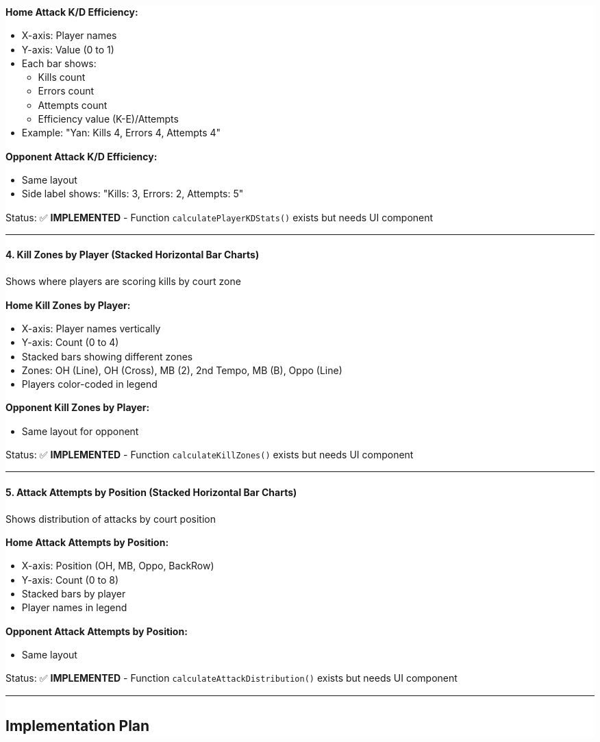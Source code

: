 **Home Attack K/D Efficiency:**
- X-axis: Player names
- Y-axis: Value (0 to 1)
- Each bar shows:
  - Kills count
  - Errors count
  - Attempts count
  - Efficiency value (K-E)/Attempts
- Example: "Yan: Kills 4, Errors 4, Attempts 4"

**Opponent Attack K/D Efficiency:**
- Same layout
- Side label shows: "Kills: 3, Errors: 2, Attempts: 5"

Status: ✅ **IMPLEMENTED** - Function `calculatePlayerKDStats()` exists but needs UI component

---

#### 4. **Kill Zones by Player** (Stacked Horizontal Bar Charts)
Shows where players are scoring kills by court zone

**Home Kill Zones by Player:**
- X-axis: Player names vertically
- Y-axis: Count (0 to 4)
- Stacked bars showing different zones
- Zones: OH (Line), OH (Cross), MB (2), 2nd Tempo, MB (B), Oppo (Line)
- Players color-coded in legend

**Opponent Kill Zones by Player:**
- Same layout for opponent

Status: ✅ **IMPLEMENTED** - Function `calculateKillZones()` exists but needs UI component

---

#### 5. **Attack Attempts by Position** (Stacked Horizontal Bar Charts)
Shows distribution of attacks by court position

**Home Attack Attempts by Position:**
- X-axis: Position (OH, MB, Oppo, BackRow)
- Y-axis: Count (0 to 8)
- Stacked bars by player
- Player names in legend

**Opponent Attack Attempts by Position:**
- Same layout

Status: ✅ **IMPLEMENTED** - Function `calculateAttackDistribution()` exists but needs UI component

---

## Implementation Plan
